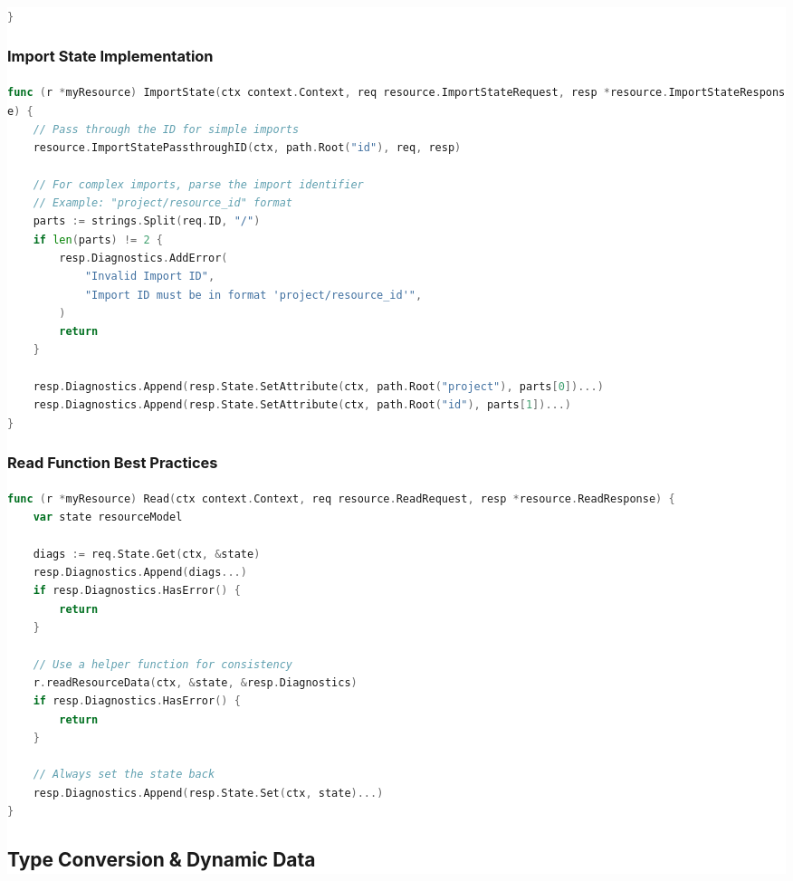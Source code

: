 ```go
}
```

### Import State Implementation
```go
func (r *myResource) ImportState(ctx context.Context, req resource.ImportStateRequest, resp *resource.ImportStateResponse) {
    // Pass through the ID for simple imports
    resource.ImportStatePassthroughID(ctx, path.Root("id"), req, resp)
    
    // For complex imports, parse the import identifier
    // Example: "project/resource_id" format
    parts := strings.Split(req.ID, "/")
    if len(parts) != 2 {
        resp.Diagnostics.AddError(
            "Invalid Import ID",
            "Import ID must be in format 'project/resource_id'",
        )
        return
    }
    
    resp.Diagnostics.Append(resp.State.SetAttribute(ctx, path.Root("project"), parts[0])...)
    resp.Diagnostics.Append(resp.State.SetAttribute(ctx, path.Root("id"), parts[1])...)
}
```

### Read Function Best Practices
```go
func (r *myResource) Read(ctx context.Context, req resource.ReadRequest, resp *resource.ReadResponse) {
    var state resourceModel
    
    diags := req.State.Get(ctx, &state)
    resp.Diagnostics.Append(diags...)
    if resp.Diagnostics.HasError() {
        return
    }
    
    // Use a helper function for consistency
    r.readResourceData(ctx, &state, &resp.Diagnostics)
    if resp.Diagnostics.HasError() {
        return
    }
    
    // Always set the state back
    resp.Diagnostics.Append(resp.State.Set(ctx, state)...)
}
```

## Type Conversion & Dynamic Data
